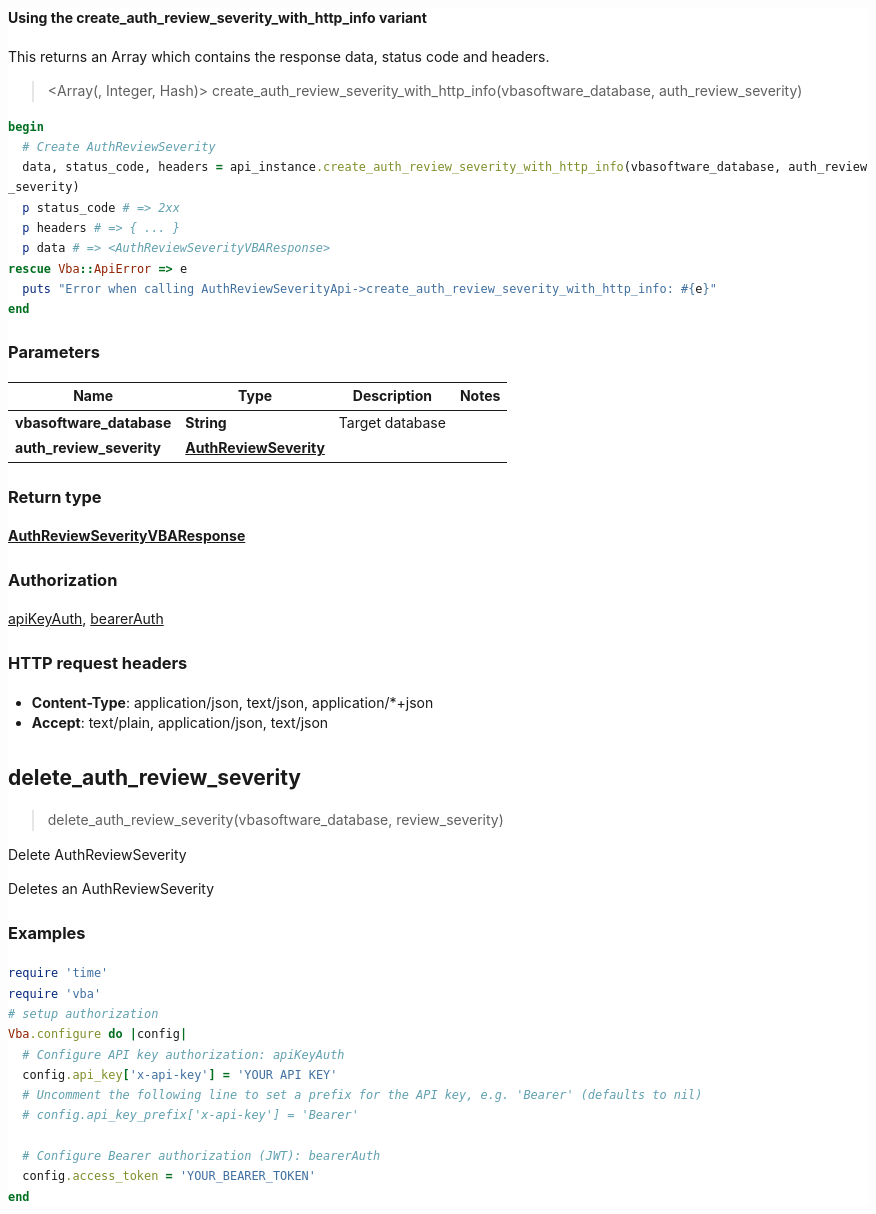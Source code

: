 #### Using the create_auth_review_severity_with_http_info variant

This returns an Array which contains the response data, status code and headers.

> <Array(<AuthReviewSeverityVBAResponse>, Integer, Hash)> create_auth_review_severity_with_http_info(vbasoftware_database, auth_review_severity)

```ruby
begin
  # Create AuthReviewSeverity
  data, status_code, headers = api_instance.create_auth_review_severity_with_http_info(vbasoftware_database, auth_review_severity)
  p status_code # => 2xx
  p headers # => { ... }
  p data # => <AuthReviewSeverityVBAResponse>
rescue Vba::ApiError => e
  puts "Error when calling AuthReviewSeverityApi->create_auth_review_severity_with_http_info: #{e}"
end
```

### Parameters

| Name | Type | Description | Notes |
| ---- | ---- | ----------- | ----- |
| **vbasoftware_database** | **String** | Target database |  |
| **auth_review_severity** | [**AuthReviewSeverity**](AuthReviewSeverity.md) |  |  |

### Return type

[**AuthReviewSeverityVBAResponse**](AuthReviewSeverityVBAResponse.md)

### Authorization

[apiKeyAuth](../README.md#apiKeyAuth), [bearerAuth](../README.md#bearerAuth)

### HTTP request headers

- **Content-Type**: application/json, text/json, application/*+json
- **Accept**: text/plain, application/json, text/json


## delete_auth_review_severity

> delete_auth_review_severity(vbasoftware_database, review_severity)

Delete AuthReviewSeverity

Deletes an AuthReviewSeverity

### Examples

```ruby
require 'time'
require 'vba'
# setup authorization
Vba.configure do |config|
  # Configure API key authorization: apiKeyAuth
  config.api_key['x-api-key'] = 'YOUR API KEY'
  # Uncomment the following line to set a prefix for the API key, e.g. 'Bearer' (defaults to nil)
  # config.api_key_prefix['x-api-key'] = 'Bearer'

  # Configure Bearer authorization (JWT): bearerAuth
  config.access_token = 'YOUR_BEARER_TOKEN'
end

```